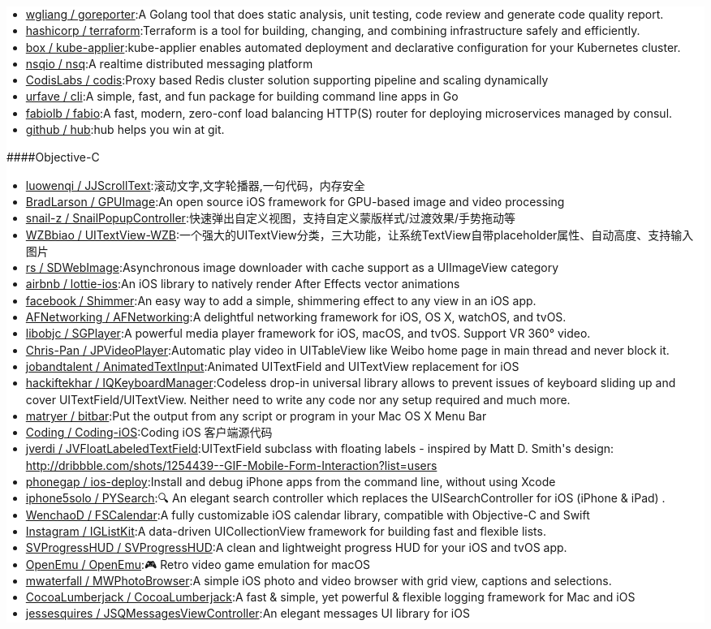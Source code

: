 * [wgliang / goreporter](https://github.com/wgliang/goreporter):A Golang tool that does static analysis, unit testing, code review and generate code quality report.
* [hashicorp / terraform](https://github.com/hashicorp/terraform):Terraform is a tool for building, changing, and combining infrastructure safely and efficiently.
* [box / kube-applier](https://github.com/box/kube-applier):kube-applier enables automated deployment and declarative configuration for your Kubernetes cluster.
* [nsqio / nsq](https://github.com/nsqio/nsq):A realtime distributed messaging platform
* [CodisLabs / codis](https://github.com/CodisLabs/codis):Proxy based Redis cluster solution supporting pipeline and scaling dynamically
* [urfave / cli](https://github.com/urfave/cli):A simple, fast, and fun package for building command line apps in Go
* [fabiolb / fabio](https://github.com/fabiolb/fabio):A fast, modern, zero-conf load balancing HTTP(S) router for deploying microservices managed by consul.
* [github / hub](https://github.com/github/hub):hub helps you win at git.

####Objective-C
* [luowenqi / JJScrollText](https://github.com/luowenqi/JJScrollText):滚动文字,文字轮播器,一句代码，内存安全
* [BradLarson / GPUImage](https://github.com/BradLarson/GPUImage):An open source iOS framework for GPU-based image and video processing
* [snail-z / SnailPopupController](https://github.com/snail-z/SnailPopupController):快速弹出自定义视图，支持自定义蒙版样式/过渡效果/手势拖动等
* [WZBbiao / UITextView-WZB](https://github.com/WZBbiao/UITextView-WZB):一个强大的UITextView分类，三大功能，让系统TextView自带placeholder属性、自动高度、支持输入图片
* [rs / SDWebImage](https://github.com/rs/SDWebImage):Asynchronous image downloader with cache support as a UIImageView category
* [airbnb / lottie-ios](https://github.com/airbnb/lottie-ios):An iOS library to natively render After Effects vector animations
* [facebook / Shimmer](https://github.com/facebook/Shimmer):An easy way to add a simple, shimmering effect to any view in an iOS app.
* [AFNetworking / AFNetworking](https://github.com/AFNetworking/AFNetworking):A delightful networking framework for iOS, OS X, watchOS, and tvOS.
* [libobjc / SGPlayer](https://github.com/libobjc/SGPlayer):A powerful media player framework for iOS, macOS, and tvOS. Support VR 360° video.
* [Chris-Pan / JPVideoPlayer](https://github.com/Chris-Pan/JPVideoPlayer):Automatic play video in UITableView like Weibo home page in main thread and never block it.
* [jobandtalent / AnimatedTextInput](https://github.com/jobandtalent/AnimatedTextInput):Animated UITextField and UITextView replacement for iOS
* [hackiftekhar / IQKeyboardManager](https://github.com/hackiftekhar/IQKeyboardManager):Codeless drop-in universal library allows to prevent issues of keyboard sliding up and cover UITextField/UITextView. Neither need to write any code nor any setup required and much more.
* [matryer / bitbar](https://github.com/matryer/bitbar):Put the output from any script or program in your Mac OS X Menu Bar
* [Coding / Coding-iOS](https://github.com/Coding/Coding-iOS):Coding iOS 客户端源代码
* [jverdi / JVFloatLabeledTextField](https://github.com/jverdi/JVFloatLabeledTextField):UITextField subclass with floating labels - inspired by Matt D. Smith's design: http://dribbble.com/shots/1254439--GIF-Mobile-Form-Interaction?list=users
* [phonegap / ios-deploy](https://github.com/phonegap/ios-deploy):Install and debug iPhone apps from the command line, without using Xcode
* [iphone5solo / PYSearch](https://github.com/iphone5solo/PYSearch):🔍 An elegant search controller which replaces the UISearchController for iOS (iPhone & iPad) .
* [WenchaoD / FSCalendar](https://github.com/WenchaoD/FSCalendar):A fully customizable iOS calendar library, compatible with Objective-C and Swift
* [Instagram / IGListKit](https://github.com/Instagram/IGListKit):A data-driven UICollectionView framework for building fast and flexible lists.
* [SVProgressHUD / SVProgressHUD](https://github.com/SVProgressHUD/SVProgressHUD):A clean and lightweight progress HUD for your iOS and tvOS app.
* [OpenEmu / OpenEmu](https://github.com/OpenEmu/OpenEmu):🎮 Retro video game emulation for macOS
* [mwaterfall / MWPhotoBrowser](https://github.com/mwaterfall/MWPhotoBrowser):A simple iOS photo and video browser with grid view, captions and selections.
* [CocoaLumberjack / CocoaLumberjack](https://github.com/CocoaLumberjack/CocoaLumberjack):A fast & simple, yet powerful & flexible logging framework for Mac and iOS
* [jessesquires / JSQMessagesViewController](https://github.com/jessesquires/JSQMessagesViewController):An elegant messages UI library for iOS